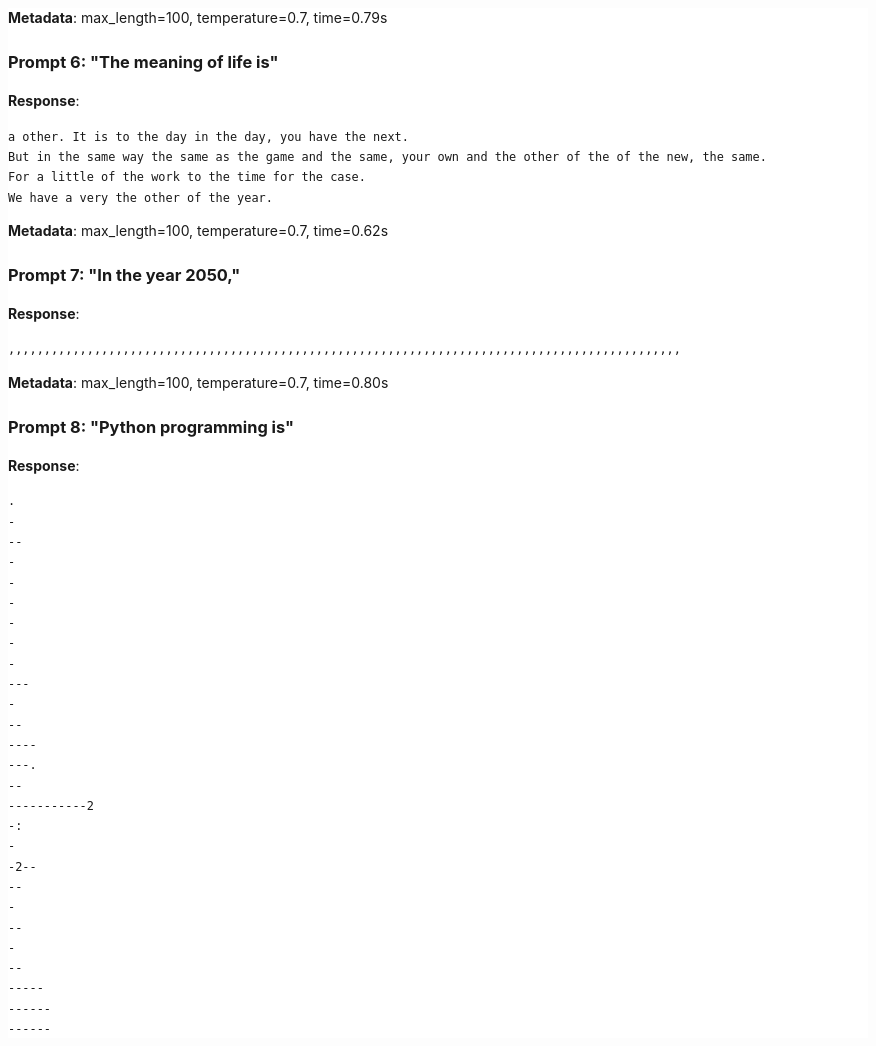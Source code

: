**Metadata**: max_length=100, temperature=0.7, time=0.79s

### Prompt 6: "The meaning of life is"

**Response**:
```
a other. It is to the day in the day, you have the next.
But in the same way the same as the game and the same, your own and the other of the of the new, the same.
For a little of the work to the time for the case.
We have a very the other of the year.
```

**Metadata**: max_length=100, temperature=0.7, time=0.62s

### Prompt 7: "In the year 2050,"

**Response**:
```
,,,,,,,,,,,,,,,,,,,,,,,,,,,,,,,,,,,,,,,,,,,,,,,,,,,,,,,,,,,,,,,,,,,,,,,,,,,,,,,,,,,,,,,,,,,,,,
```

**Metadata**: max_length=100, temperature=0.7, time=0.80s

### Prompt 8: "Python programming is"

**Response**:
```
.
-
--
-
-
-
-
-
-
---
-
--
----
---.
--
-----------2
-:
-
-2--
--
-
--
-
--
-----
------
------
```
